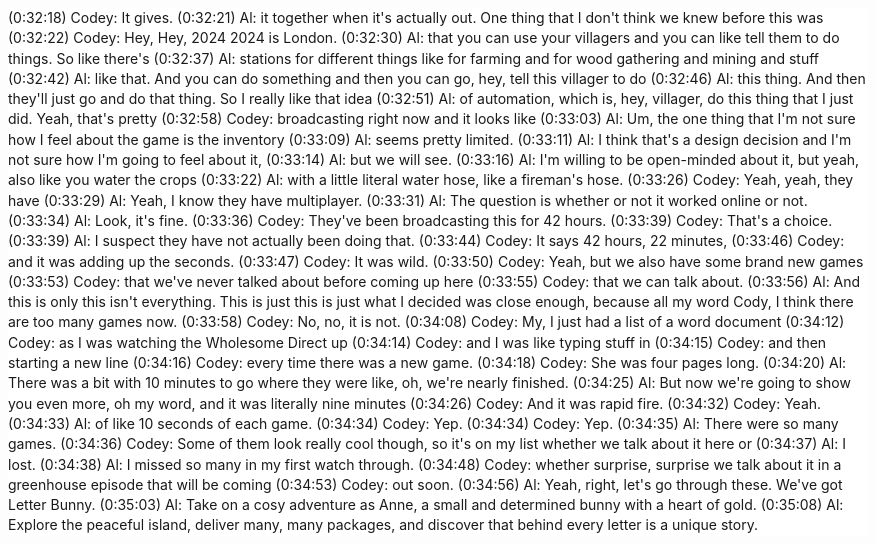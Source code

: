 (0:32:18) Codey: It gives.
(0:32:21) Al: it together when it's actually out. One thing that I don't think we knew before this was
(0:32:22) Codey: Hey, Hey, 2024 2024 is London.
(0:32:30) Al: that you can use your villagers and you can like tell them to do things. So like there's
(0:32:37) Al: stations for different things like for farming and for wood gathering and mining and stuff
(0:32:42) Al: like that. And you can do something and then you can go, hey, tell this villager to do
(0:32:46) Al: this thing. And then they'll just go and do that thing. So I really like that idea
(0:32:51) Al: of automation, which is, hey, villager, do this thing that I just did. Yeah, that's pretty
(0:32:58) Codey: broadcasting right now and it looks like
(0:33:03) Al: Um, the one thing that I'm not sure how I feel about the game is the inventory
(0:33:09) Al: seems pretty limited.
(0:33:11) Al: I think that's a design decision and I'm not sure how I'm going to feel about it,
(0:33:14) Al: but we will see.
(0:33:16) Al: I'm willing to be open-minded about it, but yeah, also like you water the crops
(0:33:22) Al: with a little literal water hose, like a fireman's hose.
(0:33:26) Codey: Yeah, yeah, they have
(0:33:29) Al: Yeah, I know they have multiplayer.
(0:33:31) Al: The question is whether or not it worked online or not.
(0:33:34) Al: Look, it's fine.
(0:33:36) Codey: They've been broadcasting this for 42 hours.
(0:33:39) Codey: That's a choice.
(0:33:39) Al: I suspect they have not actually been doing that.
(0:33:44) Codey: It says 42 hours, 22 minutes,
(0:33:46) Codey: and it was adding up the seconds.
(0:33:47) Codey: It was wild.
(0:33:50) Codey: Yeah, but we also have some brand new games
(0:33:53) Codey: that we've never talked about before coming up here
(0:33:55) Codey: that we can talk about.
(0:33:56) Al: And this is only this isn't everything. This is just this is just what I decided was close enough, because all my word Cody, I think there are too many games now.
(0:33:58) Codey: No, no, it is not.
(0:34:08) Codey: My, I just had a list of a word document
(0:34:12) Codey: as I was watching the Wholesome Direct up
(0:34:14) Codey: and I was like typing stuff in
(0:34:15) Codey: and then starting a new line
(0:34:16) Codey: every time there was a new game.
(0:34:18) Codey: She was four pages long.
(0:34:20) Al: There was a bit with 10 minutes to go where they were like, oh, we're nearly finished.
(0:34:25) Al: But now we're going to show you even more, oh my word, and it was literally nine minutes
(0:34:26) Codey: And it was rapid fire.
(0:34:32) Codey: Yeah.
(0:34:33) Al: of like 10 seconds of each game.
(0:34:34) Codey: Yep.
(0:34:34) Codey: Yep.
(0:34:35) Al: There were so many games.
(0:34:36) Codey: Some of them look really cool though, so it's on my list whether we talk about it here or
(0:34:37) Al: I lost.
(0:34:38) Al: I missed so many in my first watch through.
(0:34:48) Codey: whether surprise, surprise we talk about it in a greenhouse episode that will be coming
(0:34:53) Codey: out soon.
(0:34:56) Al: Yeah, right, let's go through these. We've got Letter Bunny.
(0:35:03) Al: Take on a cosy adventure as Anne, a small and determined bunny with a heart of gold.
(0:35:08) Al: Explore the peaceful island, deliver many, many packages, and discover that behind every letter is a unique story.